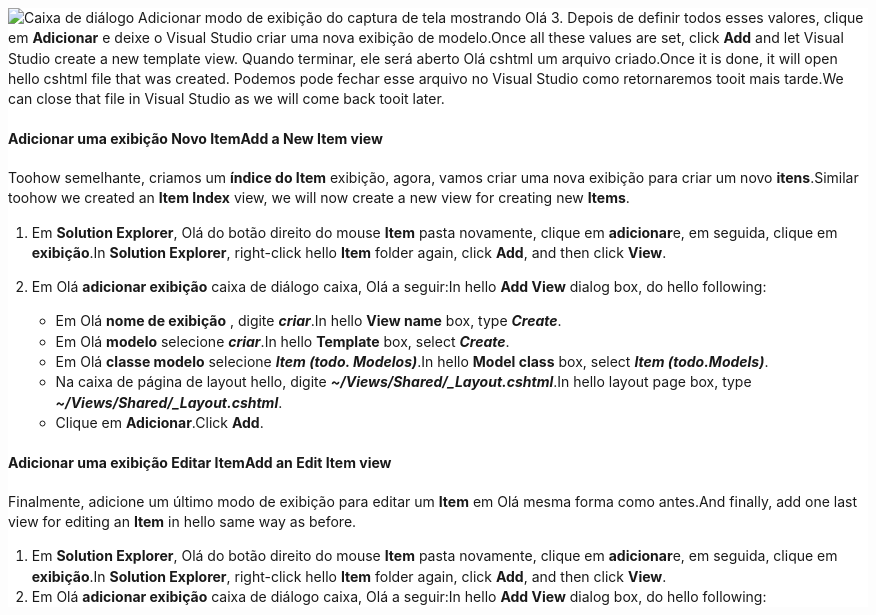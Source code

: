    ![Caixa de diálogo Adicionar modo de exibição do captura de tela mostrando Olá](./media/documentdb-dotnet-application/asp-net-mvc-tutorial-add-view-dialog.png)
3. <span data-ttu-id="104e2-209">Depois de definir todos esses valores, clique em **Adicionar** e deixe o Visual Studio criar uma nova exibição de modelo.</span><span class="sxs-lookup"><span data-stu-id="104e2-209">Once all these values are set, click **Add** and let Visual Studio create a new template view.</span></span> <span data-ttu-id="104e2-210">Quando terminar, ele será aberto Olá cshtml um arquivo criado.</span><span class="sxs-lookup"><span data-stu-id="104e2-210">Once it is done, it will open hello cshtml file  that was created.</span></span> <span data-ttu-id="104e2-211">Podemos pode fechar esse arquivo no Visual Studio como retornaremos tooit mais tarde.</span><span class="sxs-lookup"><span data-stu-id="104e2-211">We can close that file in Visual Studio as we will come back tooit later.</span></span>

#### <span data-ttu-id="104e2-212"><a name="AddNewIndexView"></a>Adicionar uma exibição Novo Item</span><span class="sxs-lookup"><span data-stu-id="104e2-212"><a name="AddNewIndexView"></a>Add a New Item view</span></span>
<span data-ttu-id="104e2-213">Toohow semelhante, criamos um **índice do Item** exibição, agora, vamos criar uma nova exibição para criar um novo **itens**.</span><span class="sxs-lookup"><span data-stu-id="104e2-213">Similar toohow we created an **Item Index** view, we will now create a new view for creating new **Items**.</span></span>

1. <span data-ttu-id="104e2-214">Em **Solution Explorer**, Olá do botão direito do mouse **Item** pasta novamente, clique em **adicionar**e, em seguida, clique em **exibição**.</span><span class="sxs-lookup"><span data-stu-id="104e2-214">In **Solution Explorer**, right-click hello **Item** folder again, click **Add**, and then click **View**.</span></span>
2. <span data-ttu-id="104e2-215">Em Olá **adicionar exibição** caixa de diálogo caixa, Olá a seguir:</span><span class="sxs-lookup"><span data-stu-id="104e2-215">In hello **Add View** dialog box, do hello following:</span></span>
   
   * <span data-ttu-id="104e2-216">Em Olá **nome de exibição** , digite ***criar***.</span><span class="sxs-lookup"><span data-stu-id="104e2-216">In hello **View name** box, type ***Create***.</span></span>
   * <span data-ttu-id="104e2-217">Em Olá **modelo** selecione ***criar***.</span><span class="sxs-lookup"><span data-stu-id="104e2-217">In hello **Template** box, select ***Create***.</span></span>
   * <span data-ttu-id="104e2-218">Em Olá **classe modelo** selecione ***Item (todo. Modelos)***.</span><span class="sxs-lookup"><span data-stu-id="104e2-218">In hello **Model class** box, select ***Item (todo.Models)***.</span></span>
   * <span data-ttu-id="104e2-219">Na caixa de página de layout hello, digite ***~/Views/Shared/_Layout.cshtml***.</span><span class="sxs-lookup"><span data-stu-id="104e2-219">In hello layout page box, type ***~/Views/Shared/_Layout.cshtml***.</span></span>
   * <span data-ttu-id="104e2-220">Clique em **Adicionar**.</span><span class="sxs-lookup"><span data-stu-id="104e2-220">Click **Add**.</span></span>
   
#### <span data-ttu-id="104e2-221"><a name="_Toc395888515"></a>Adicionar uma exibição Editar Item</span><span class="sxs-lookup"><span data-stu-id="104e2-221"><a name="_Toc395888515"></a>Add an Edit Item view</span></span>
<span data-ttu-id="104e2-222">Finalmente, adicione um último modo de exibição para editar um **Item** em Olá mesma forma como antes.</span><span class="sxs-lookup"><span data-stu-id="104e2-222">And finally, add one last view for editing an **Item** in hello same way as before.</span></span>

1. <span data-ttu-id="104e2-223">Em **Solution Explorer**, Olá do botão direito do mouse **Item** pasta novamente, clique em **adicionar**e, em seguida, clique em **exibição**.</span><span class="sxs-lookup"><span data-stu-id="104e2-223">In **Solution Explorer**, right-click hello **Item** folder again, click **Add**, and then click **View**.</span></span>
2. <span data-ttu-id="104e2-224">Em Olá **adicionar exibição** caixa de diálogo caixa, Olá a seguir:</span><span class="sxs-lookup"><span data-stu-id="104e2-224">In hello **Add View** dialog box, do hello following:</span></span>
   